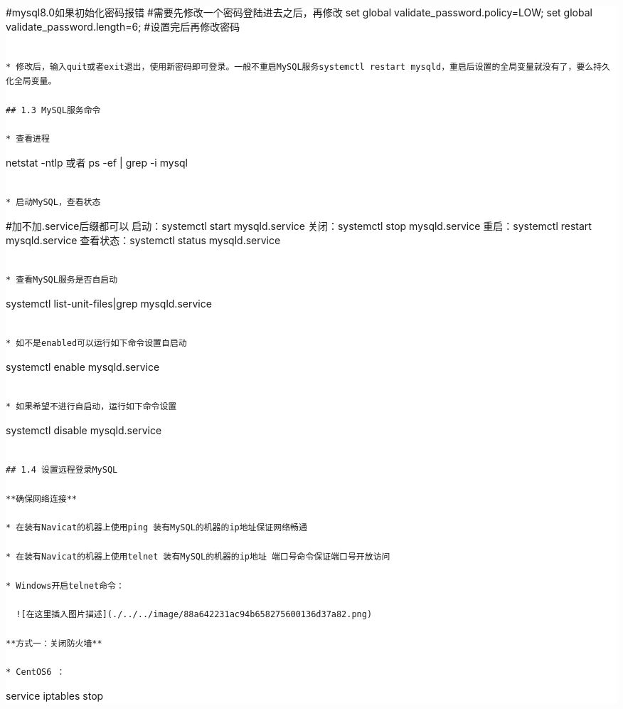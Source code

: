   #mysql8.0如果初始化密码报错
  #需要先修改一个密码登陆进去之后，再修改
  set global validate_password.policy=LOW;
  set global validate_password.length=6;
  #设置完后再修改密码
  ```

* 修改后，输入quit或者exit退出，使用新密码即可登录。一般不重启MySQL服务systemctl restart mysqld，重启后设置的全局变量就没有了，要么持久化全局变量。

## 1.3 MySQL服务命令

* 查看进程

```
netstat -ntlp
或者
ps -ef | grep -i mysql
```

* 启动MySQL，查看状态

```
#加不加.service后缀都可以 
启动：systemctl start mysqld.service 
关闭：systemctl stop mysqld.service 
重启：systemctl restart mysqld.service 
查看状态：systemctl status mysqld.service
```

* 查看MySQL服务是否自启动

```
systemctl list-unit-files|grep mysqld.service
```

* 如不是enabled可以运行如下命令设置自启动

```
systemctl enable mysqld.service
```

* 如果希望不进行自启动，运行如下命令设置

```
systemctl disable mysqld.service
```

## 1.4 设置远程登录MySQL

**确保网络连接**

* 在装有Navicat的机器上使用ping 装有MySQL的机器的ip地址保证网络畅通

* 在装有Navicat的机器上使用telnet 装有MySQL的机器的ip地址 端口号命令保证端口号开放访问

* Windows开启telnet命令：

  ![在这里插入图片描述](./../../image/88a642231ac94b658275600136d37a82.png)

**方式一：关闭防火墙**

* CentOS6 ：

```
service iptables stop
```
```